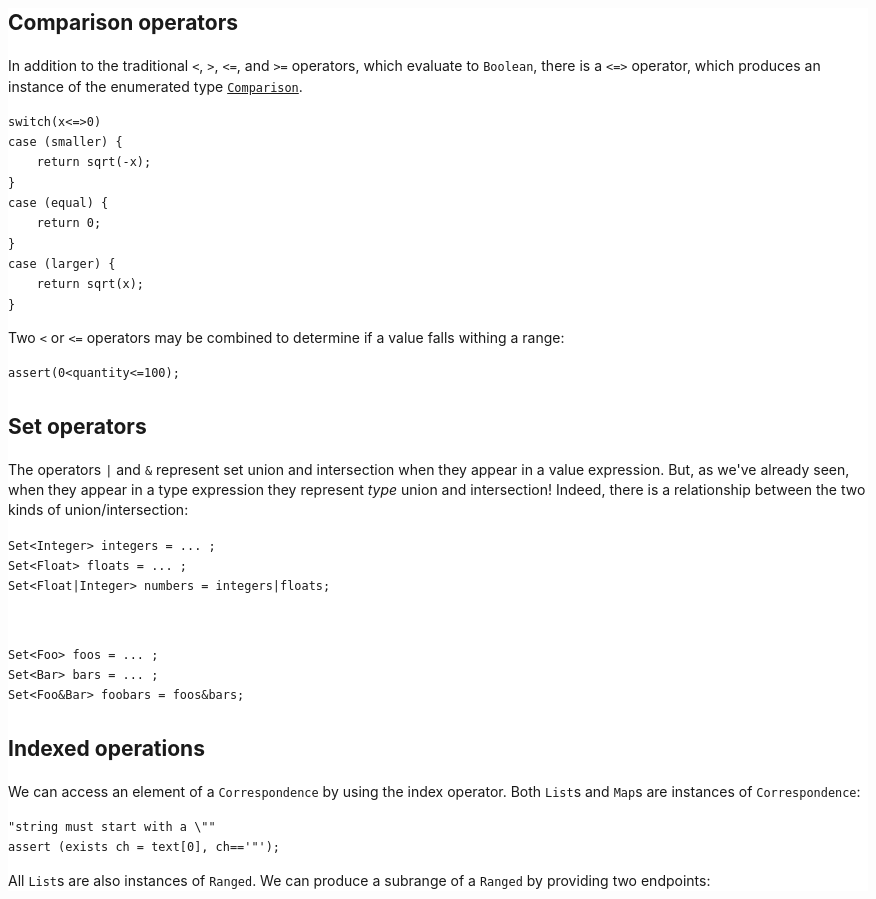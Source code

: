 
## Comparison operators

In addition to the traditional `<`, `>`, `<=`, and `>=` operators, which 
evaluate to `Boolean`, there is a `<=>` operator, which produces an instance
of the enumerated type 
[`Comparison`](#{site.urls.apidoc_current}/class_Comparison.html).


    switch(x<=>0)
    case (smaller) {
        return sqrt(-x);
    }
    case (equal) {
        return 0;
    }
    case (larger) {
        return sqrt(x);
    }

Two `<` or `<=` operators may be combined to determine if a value falls withing
a range:


    assert(0<quantity<=100);

## Set operators

The operators `|` and `&` represent set union and intersection when they appear in a
value expression. But, as we've already seen, when they appear in a type expression 
they represent _type_ union and intersection! Indeed, there is a relationship between
the two kinds of union/intersection:


    Set<Integer> integers = ... ;
    Set<Float> floats = ... ;
    Set<Float|Integer> numbers = integers|floats;

<br/>


    Set<Foo> foos = ... ;
    Set<Bar> bars = ... ;
    Set<Foo&Bar> foobars = foos&bars;


## Indexed operations

We can access an element of a `Correspondence` by using the index operator. Both
`List`s and `Map`s are instances of `Correspondence`:


    "string must start with a \""
    assert (exists ch = text[0], ch=='"');

All `List`s are also instances of `Ranged`. We can produce a subrange of a `Ranged` 
by providing two endpoints:

